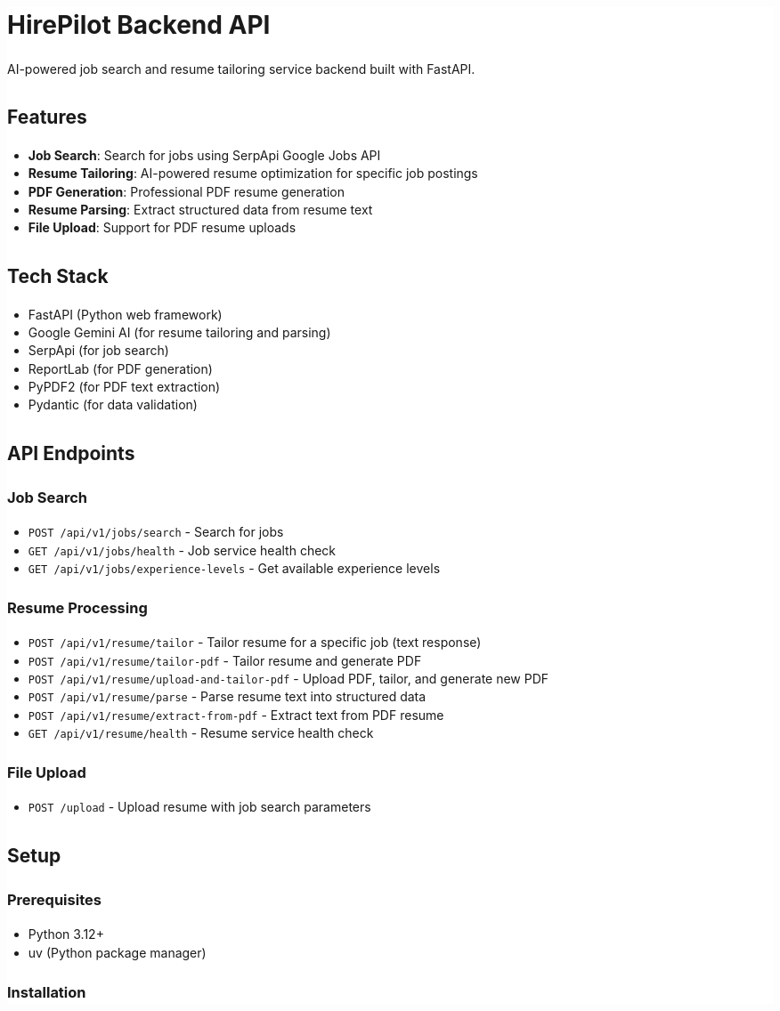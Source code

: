 # HirePilot Backend API

AI-powered job search and resume tailoring service backend built with FastAPI.

## Features

- **Job Search**: Search for jobs using SerpApi Google Jobs API
- **Resume Tailoring**: AI-powered resume optimization for specific job postings
- **PDF Generation**: Professional PDF resume generation
- **Resume Parsing**: Extract structured data from resume text
- **File Upload**: Support for PDF resume uploads

## Tech Stack

- FastAPI (Python web framework)
- Google Gemini AI (for resume tailoring and parsing)
- SerpApi (for job search)
- ReportLab (for PDF generation)
- PyPDF2 (for PDF text extraction)
- Pydantic (for data validation)

## API Endpoints

### Job Search
- `POST /api/v1/jobs/search` - Search for jobs
- `GET /api/v1/jobs/health` - Job service health check
- `GET /api/v1/jobs/experience-levels` - Get available experience levels

### Resume Processing
- `POST /api/v1/resume/tailor` - Tailor resume for a specific job (text response)
- `POST /api/v1/resume/tailor-pdf` - Tailor resume and generate PDF
- `POST /api/v1/resume/upload-and-tailor-pdf` - Upload PDF, tailor, and generate new PDF
- `POST /api/v1/resume/parse` - Parse resume text into structured data
- `POST /api/v1/resume/extract-from-pdf` - Extract text from PDF resume
- `GET /api/v1/resume/health` - Resume service health check

### File Upload
- `POST /upload` - Upload resume with job search parameters

## Setup

### Prerequisites

- Python 3.12+
- uv (Python package manager)

### Installation
